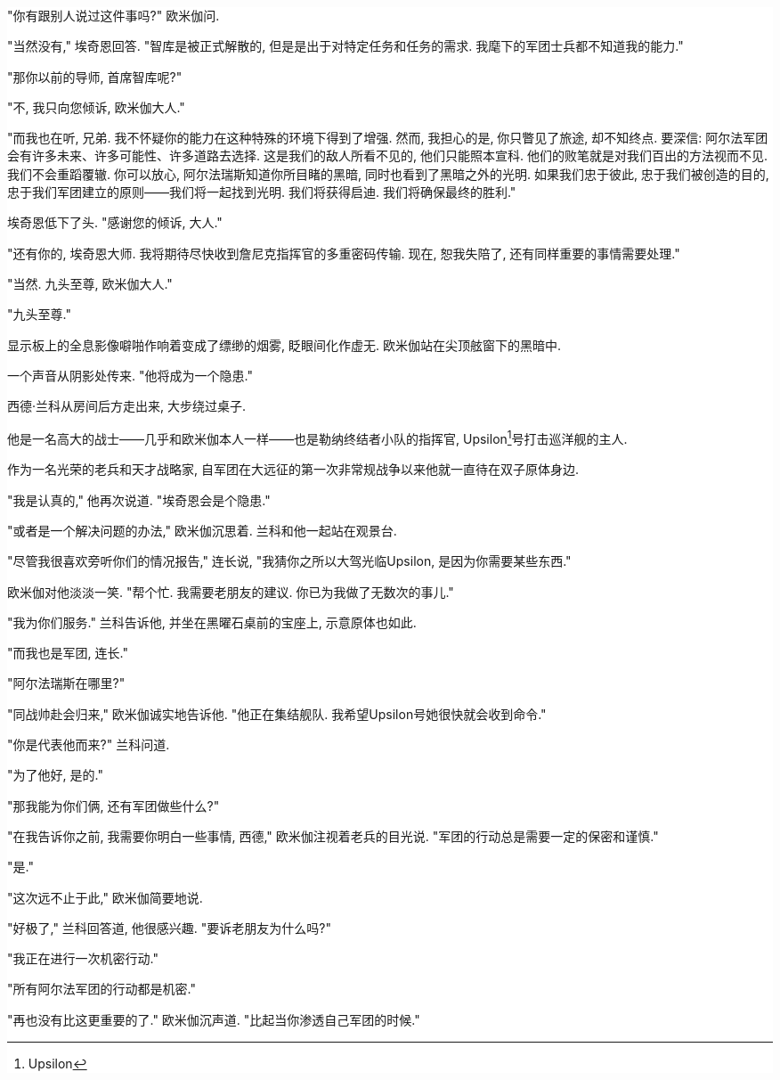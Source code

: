 "你有跟别人说过这件事吗?" 欧米伽问.

"当然没有," 埃奇恩回答. "智库是被正式解散的, 但是是出于对特定任务和任务的需求. 我麾下的军团士兵都不知道我的能力."

"那你以前的导师, 首席智库呢?"

"不, 我只向您倾诉, 欧米伽大人."

"而我也在听, 兄弟. 我不怀疑你的能力在这种特殊的环境下得到了增强. 然而, 我担心的是, 你只瞥见了旅途, 却不知终点. 要深信: 阿尔法军团会有许多未来、许多可能性、许多道路去选择. 这是我们的敌人所看不见的, 他们只能照本宣科. 他们的败笔就是对我们百出的方法视而不见. 我们不会重蹈覆辙. 你可以放心, 阿尔法瑞斯知道你所目睹的黑暗, 同时也看到了黑暗之外的光明. 如果我们忠于彼此, 忠于我们被创造的目的, 忠于我们军团建立的原则——我们将一起找到光明. 我们将获得启迪. 我们将确保最终的胜利."

埃奇恩低下了头. "感谢您的倾诉, 大人."

"还有你的, 埃奇恩大师. 我将期待尽快收到詹尼克指挥官的多重密码传输. 现在, 恕我失陪了, 还有同样重要的事情需要处理."

"当然. 九头至尊, 欧米伽大人."

"九头至尊."

显示板上的全息影像噼啪作响着变成了缥缈的烟雾, 眨眼间化作虚无. 欧米伽站在尖顶舷窗下的黑暗中.

一个声音从阴影处传来. "他将成为一个隐患."

西德·兰科从房间后方走出来, 大步绕过桌子.

他是一名高大的战士——几乎和欧米伽本人一样——也是勒纳终结者小队的指挥官, Upsilon[^8]号打击巡洋舰的主人.

作为一名光荣的老兵和天才战略家, 自军团在大远征的第一次非常规战争以来他就一直待在双子原体身边.

"我是认真的," 他再次说道.  "埃奇恩会是个隐患."

"或者是一个解决问题的办法," 欧米伽沉思着. 兰科和他一起站在观景台.

"尽管我很喜欢旁听你们的情况报告," 连长说, "我猜你之所以大驾光临Upsilon, 是因为你需要某些东西."

欧米伽对他淡淡一笑. "帮个忙. 我需要老朋友的建议. 你已为我做了无数次的事儿."

"我为你们服务." 兰科告诉他, 并坐在黑曜石桌前的宝座上, 示意原体也如此.

"而我也是军团, 连长."

"阿尔法瑞斯在哪里?"

"同战帅赴会归来," 欧米伽诚实地告诉他. "他正在集结舰队. 我希望Upsilon号她很快就会收到命令."

"你是代表他而来?" 兰科问道.

"为了他好, 是的."

"那我能为你们俩, 还有军团做些什么?"

"在我告诉你之前, 我需要你明白一些事情, 西德," 欧米伽注视着老兵的目光说.  "军团的行动总是需要一定的保密和谨慎."

"是."

"这次远不止于此," 欧米伽简要地说.

"好极了," 兰科回答道, 他很感兴趣. "要诉老朋友为什么吗?"

"我正在进行一次机密行动."

"所有阿尔法军团的行动都是机密."

"再也没有比这更重要的了." 欧米伽沉声道. "比起当你渗透自己军团的时候."


[^1]: Tenebrae 9-50
[^2]: empyreal technology
[^3]: Pylon Array
[^4]: slave-stock
[^5]: Tenebrae
[^6]: armourglas
[^7]: las-bolts
[^8]: Upsilon
[^9]: astrotelepathic
[^10]: The Octiss System
[^11]: immaterium
[^12]: Oblonski's World
[^13]: Drusilla
[^14]: witchbreed